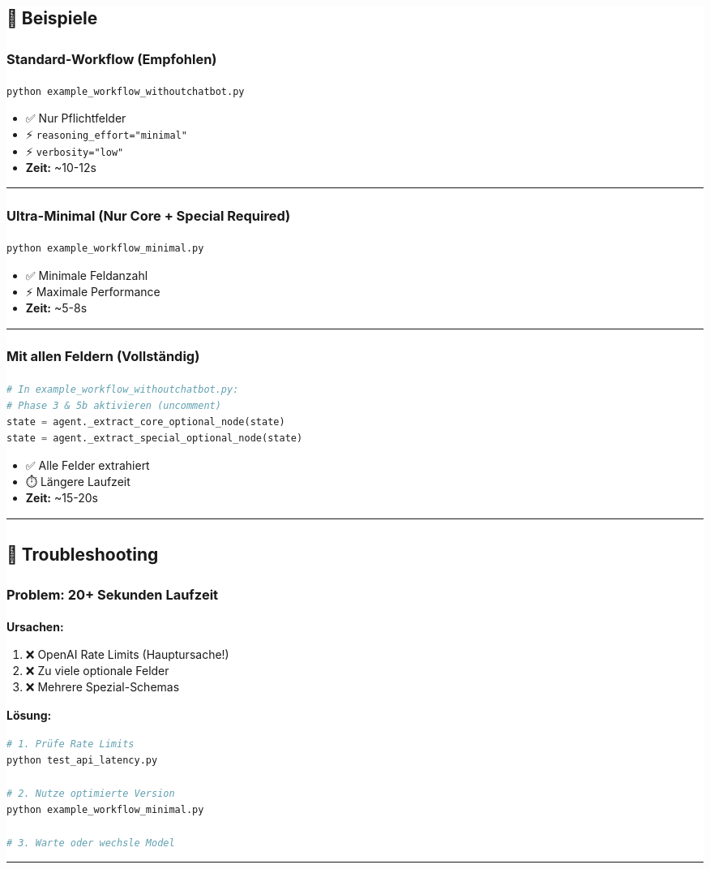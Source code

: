 
## 📝 Beispiele

### **Standard-Workflow** (Empfohlen)

```bash
python example_workflow_withoutchatbot.py
```

- ✅ Nur Pflichtfelder
- ⚡ `reasoning_effort="minimal"`
- ⚡ `verbosity="low"`
- **Zeit:** ~10-12s

---

### **Ultra-Minimal** (Nur Core + Special Required)

```bash
python example_workflow_minimal.py
```

- ✅ Minimale Feldanzahl
- ⚡ Maximale Performance
- **Zeit:** ~5-8s

---

### **Mit allen Feldern** (Vollständig)

```python
# In example_workflow_withoutchatbot.py:
# Phase 3 & 5b aktivieren (uncomment)
state = agent._extract_core_optional_node(state)
state = agent._extract_special_optional_node(state)
```

- ✅ Alle Felder extrahiert
- ⏱️ Längere Laufzeit
- **Zeit:** ~15-20s

---

## 🐛 Troubleshooting

### **Problem: 20+ Sekunden Laufzeit**

**Ursachen:**
1. ❌ OpenAI Rate Limits (Hauptursache!)
2. ❌ Zu viele optionale Felder
3. ❌ Mehrere Spezial-Schemas

**Lösung:**
```bash
# 1. Prüfe Rate Limits
python test_api_latency.py

# 2. Nutze optimierte Version
python example_workflow_minimal.py

# 3. Warte oder wechsle Model
```

---